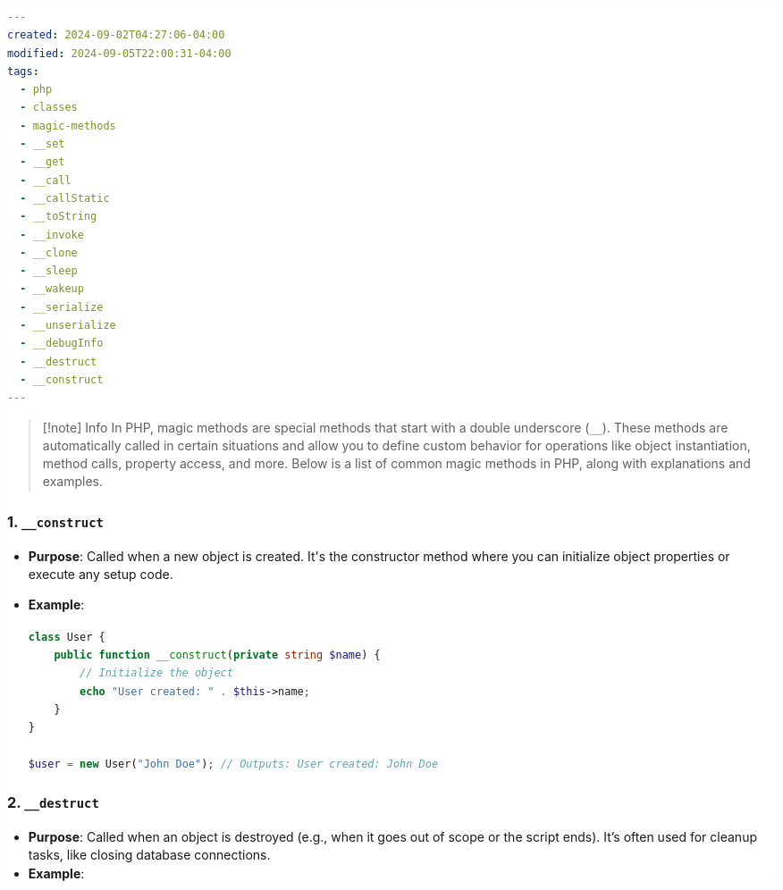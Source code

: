 ```yaml
---
created: 2024-09-02T04:27:06-04:00
modified: 2024-09-05T22:00:31-04:00
tags:
  - php
  - classes
  - magic-methods
  - __set
  - __get
  - __call
  - __callStatic
  - __toString
  - __invoke
  - __clone
  - __sleep
  - __wakeup
  - __serialize
  - __unserialize
  - __debugInfo
  - __destruct
  - __construct
---
```


> [!note] Info
> In PHP, magic methods are special methods that start with a double underscore (`__`). These methods are automatically called in certain situations and allow you to define custom behavior for operations like object instantiation, method calls, property access, and more. Below is a list of common magic methods in PHP, along with explanations and examples.

### 1. **`__construct`**

- **Purpose**: Called when a new object is created. It's the constructor method where you can initialize object properties or execute any setup code.
- **Example**:

  ```php
  class User {
      public function __construct(private string $name) {
          // Initialize the object
          echo "User created: " . $this->name;
      }
  }

  $user = new User("John Doe"); // Outputs: User created: John Doe
  ```

### 2. **`__destruct`**

- **Purpose**: Called when an object is destroyed (e.g., when it goes out of scope or the script ends). It’s often used for cleanup tasks, like closing database connections.
- **Example**:
